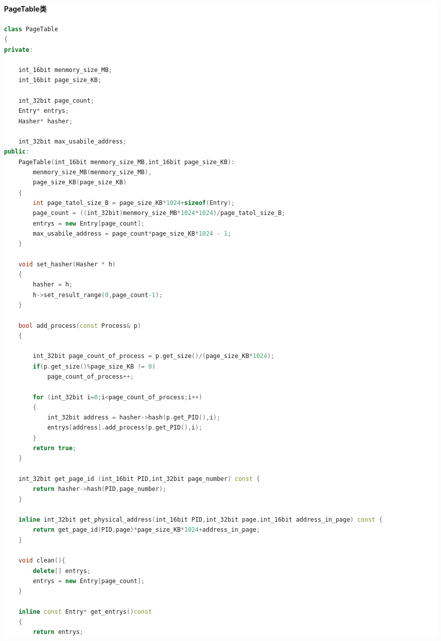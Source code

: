#### PageTable类
```C++
class PageTable
{
private:
	
	int_16bit menmory_size_MB;
	int_16bit page_size_KB;
		
	int_32bit page_count;
	Entry* entrys;
	Hasher* hasher;

	int_32bit max_usabile_address;
public:
	PageTable(int_16bit menmory_size_MB,int_16bit page_size_KB):
		menmory_size_MB(menmory_size_MB),
		page_size_KB(page_size_KB)
	{
		int page_tatol_size_B = page_size_KB*1024+sizeof(Entry);
        page_count = ((int_32bit)menmory_size_MB*1024*1024)/page_tatol_size_B;
		entrys = new Entry[page_count];
		max_usabile_address = page_count*page_size_KB*1024 - 1;
    }

	void set_hasher(Hasher * h)
	{
		hasher = h;
		h->set_result_range(0,page_count-1);
	}
	
    bool add_process(const Process& p)
	{
		
        int_32bit page_count_of_process = p.get_size()/(page_size_KB*1024);
		if(p.get_size()%page_size_KB != 0)
            page_count_of_process++;

        for (int_32bit i=0;i<page_count_of_process;i++)
		{
			int_32bit address = hasher->hash(p.get_PID(),i);
			entrys[address].add_process(p.get_PID(),i);
		}
		return true;
    }

    int_32bit get_page_id (int_16bit PID,int_32bit page_number) const {
        return hasher->hash(PID,page_number);
    }

    inline int_32bit get_physical_address(int_16bit PID,int_32bit page,int_16bit address_in_page) const {
        return get_page_id(PID,page)*page_size_KB*1024+address_in_page;
    }

    void clean(){
        delete[] entrys;
        entrys = new Entry[page_count];
    }

    inline const Entry* get_entrys()const
	{
        return entrys;
```